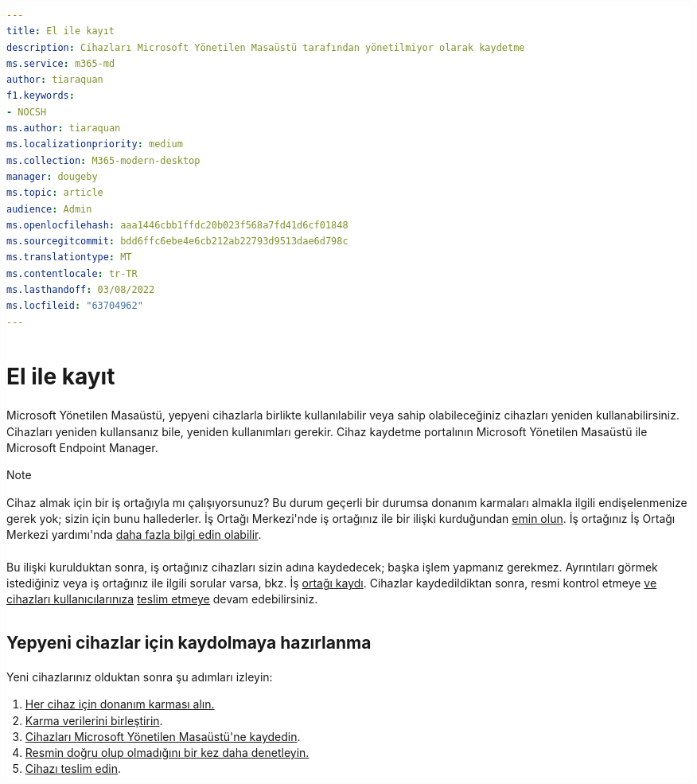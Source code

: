 ```yaml
---
title: El ile kayıt
description: Cihazları Microsoft Yönetilen Masaüstü tarafından yönetilmiyor olarak kaydetme
ms.service: m365-md
author: tiaraquan
f1.keywords:
- NOCSH
ms.author: tiaraquan
ms.localizationpriority: medium
ms.collection: M365-modern-desktop
manager: dougeby
ms.topic: article
audience: Admin
ms.openlocfilehash: aaa1446cbb1ffdc20b023f568a7fd41d6cf01848
ms.sourcegitcommit: bdd6ffc6ebe4e6cb212ab22793d9513dae6d798c
ms.translationtype: MT
ms.contentlocale: tr-TR
ms.lasthandoff: 03/08/2022
ms.locfileid: "63704962"
---
```

# <a name="manual-registration"></a>El ile kayıt

Microsoft Yönetilen Masaüstü, yepyeni cihazlarla birlikte kullanılabilir veya sahip olabileceğiniz cihazları yeniden kullanabilirsiniz. Cihazları yeniden kullansanız bile, yeniden kullanımları gerekir. Cihaz kaydetme portalının Microsoft Yönetilen Masaüstü ile Microsoft Endpoint Manager.

> [!NOTE]
> Cihaz almak için bir iş ortağıyla mı çalışıyorsunuz? Bu durum geçerli bir durumsa donanım karmaları almakla ilgili endişelenmenize gerek yok; sizin için bunu hallederler. İş Ortağı Merkezi'nde iş ortağınız ile bir ilişki kurduğundan [emin olun](https://partner.microsoft.com/dashboard). İş ortağınız İş Ortağı Merkezi yardımı'nda [daha fazla bilgi edin olabilir](/partner-center/request-a-relationship-with-a-customer). <br><br>Bu ilişki kurulduktan sonra, iş ortağınız cihazları sizin adına kaydedecek; başka işlem yapmanız gerekmez. Ayrıntıları görmek istediğiniz veya iş ortağınız ile ilgili sorular varsa, bkz. İş [ortağı kaydı](partner-registration.md). Cihazlar kaydedildiktan sonra, resmi kontrol etmeye [ve cihazları kullanıcılarınıza](#check-the-image) [teslim etmeye](#deliver-the-device) devam edebilirsiniz.

## <a name="prepare-to-register-brand-new-devices"></a>Yepyeni cihazlar için kaydolmaya hazırlanma

Yeni cihazlarınız olduktan sonra şu adımları izleyin:

1. [Her cihaz için donanım karması alın.](#obtain-the-hardware-hash)
2. [Karma verilerini birleştirin](#merge-hash-data).
3. [Cihazları Microsoft Yönetilen Masaüstü'ne kaydedin](#register-devices-by-using-the-admin-portal).
4. [Resmin doğru olup olmadığını bir kez daha denetleyin.](#check-the-image)
5. [Cihazı teslim edin](#deliver-the-device).

